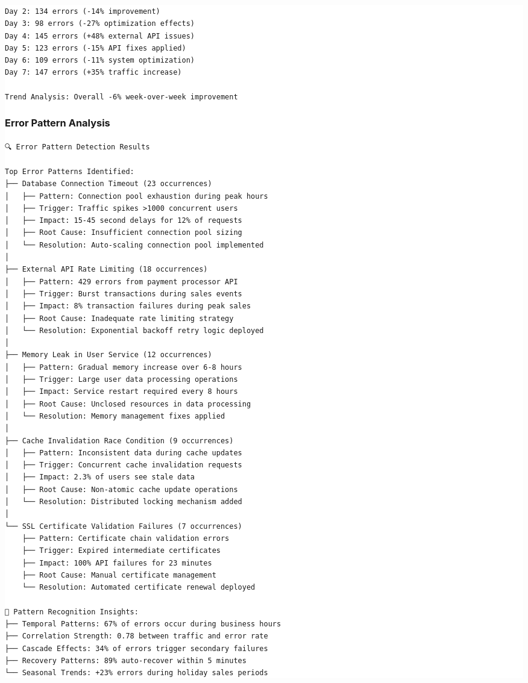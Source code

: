 ```
Day 2: 134 errors (-14% improvement)
Day 3: 98 errors (-27% optimization effects)
Day 4: 145 errors (+48% external API issues)
Day 5: 123 errors (-15% API fixes applied)
Day 6: 109 errors (-11% system optimization)
Day 7: 147 errors (+35% traffic increase)

Trend Analysis: Overall -6% week-over-week improvement
```

### Error Pattern Analysis
```
🔍 Error Pattern Detection Results

Top Error Patterns Identified:
├── Database Connection Timeout (23 occurrences)
│   ├── Pattern: Connection pool exhaustion during peak hours
│   ├── Trigger: Traffic spikes >1000 concurrent users
│   ├── Impact: 15-45 second delays for 12% of requests
│   ├── Root Cause: Insufficient connection pool sizing
│   └── Resolution: Auto-scaling connection pool implemented
│
├── External API Rate Limiting (18 occurrences)
│   ├── Pattern: 429 errors from payment processor API
│   ├── Trigger: Burst transactions during sales events
│   ├── Impact: 8% transaction failures during peak sales
│   ├── Root Cause: Inadequate rate limiting strategy
│   └── Resolution: Exponential backoff retry logic deployed
│
├── Memory Leak in User Service (12 occurrences)
│   ├── Pattern: Gradual memory increase over 6-8 hours
│   ├── Trigger: Large user data processing operations
│   ├── Impact: Service restart required every 8 hours
│   ├── Root Cause: Unclosed resources in data processing
│   └── Resolution: Memory management fixes applied
│
├── Cache Invalidation Race Condition (9 occurrences)
│   ├── Pattern: Inconsistent data during cache updates
│   ├── Trigger: Concurrent cache invalidation requests
│   ├── Impact: 2.3% of users see stale data
│   ├── Root Cause: Non-atomic cache update operations
│   └── Resolution: Distributed locking mechanism added
│
└── SSL Certificate Validation Failures (7 occurrences)
    ├── Pattern: Certificate chain validation errors
    ├── Trigger: Expired intermediate certificates
    ├── Impact: 100% API failures for 23 minutes
    ├── Root Cause: Manual certificate management
    └── Resolution: Automated certificate renewal deployed

🧠 Pattern Recognition Insights:
├── Temporal Patterns: 67% of errors occur during business hours
├── Correlation Strength: 0.78 between traffic and error rate
├── Cascade Effects: 34% of errors trigger secondary failures
├── Recovery Patterns: 89% auto-recover within 5 minutes
└── Seasonal Trends: +23% errors during holiday sales periods
```
